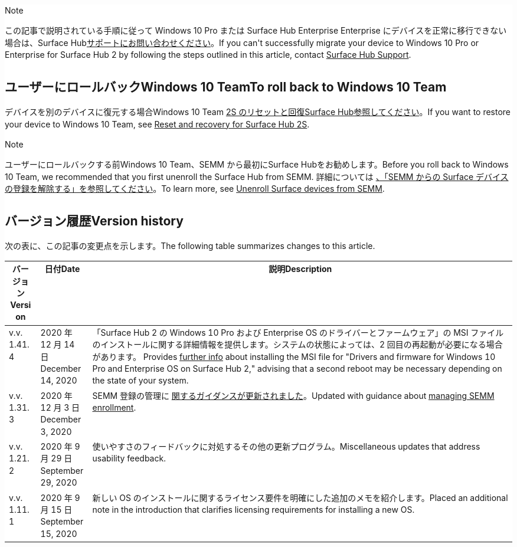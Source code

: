 > [!NOTE]
><span data-ttu-id="be3a8-348">この記事で説明されている手順に従って Windows 10 Pro または Surface Hub Enterprise Enterprise にデバイスを正常に移行できない場合は、Surface Hub[サポートにお問い合わせください](https://support.microsoft.com/help/4037644/surface-contact-surface-warranty-and-software-support)。</span><span class="sxs-lookup"><span data-stu-id="be3a8-348">If you can't successfully migrate your device to Windows 10 Pro or Enterprise for Surface Hub 2 by following the steps outlined in this article, contact [Surface Hub Support](https://support.microsoft.com/help/4037644/surface-contact-surface-warranty-and-software-support).</span></span>

## <a name="to-roll-back-to-windows-10-team"></a><span data-ttu-id="be3a8-349">ユーザーにロールバックWindows 10 Team</span><span class="sxs-lookup"><span data-stu-id="be3a8-349">To roll back to Windows 10 Team</span></span>

<span data-ttu-id="be3a8-350">デバイスを別のデバイスに復元する場合Windows 10 Team [2S のリセットと回復Surface Hub参照してください](surface-hub-2s-recover-reset.md)。</span><span class="sxs-lookup"><span data-stu-id="be3a8-350">If you want to restore your device to Windows 10 Team, see [Reset and recovery for Surface Hub 2S](surface-hub-2s-recover-reset.md).</span></span>

> [!NOTE]
> <span data-ttu-id="be3a8-351">ユーザーにロールバックする前Windows 10 Team、SEMM から最初にSurface Hubをお勧めします。</span><span class="sxs-lookup"><span data-stu-id="be3a8-351">Before you roll back to Windows 10 Team, we recommended that you first unenroll the Surface Hub from SEMM.</span></span> <span data-ttu-id="be3a8-352">詳細については [、「SEMM からの Surface デバイスの登録を解除する」を参照してください](https://docs.microsoft.com/surface/unenroll-surface-devices-from-semm)。</span><span class="sxs-lookup"><span data-stu-id="be3a8-352">To learn more, see [Unenroll Surface devices from SEMM](https://docs.microsoft.com/surface/unenroll-surface-devices-from-semm).</span></span>

## <a name="version-history"></a><span data-ttu-id="be3a8-353">バージョン履歴</span><span class="sxs-lookup"><span data-stu-id="be3a8-353">Version history</span></span>

<span data-ttu-id="be3a8-354">次の表に、この記事の変更点を示します。</span><span class="sxs-lookup"><span data-stu-id="be3a8-354">The following table summarizes changes to this article.</span></span>

| <span data-ttu-id="be3a8-355">バージョン</span><span class="sxs-lookup"><span data-stu-id="be3a8-355">Version</span></span> | <span data-ttu-id="be3a8-356">日付</span><span class="sxs-lookup"><span data-stu-id="be3a8-356">Date</span></span>               | <span data-ttu-id="be3a8-357">説明</span><span class="sxs-lookup"><span data-stu-id="be3a8-357">Description</span></span>                                                                                           |
| ------- | ------------------ | ----------------------------------------------------------------------------------------------------- |
| <span data-ttu-id="be3a8-358">v.</span><span class="sxs-lookup"><span data-stu-id="be3a8-358">v.</span></span> <span data-ttu-id="be3a8-359">1.4</span><span class="sxs-lookup"><span data-stu-id="be3a8-359">1.4</span></span>  | <span data-ttu-id="be3a8-360">2020 年 12 月 14 日</span><span class="sxs-lookup"><span data-stu-id="be3a8-360">December 14, 2020</span></span> | <span data-ttu-id="be3a8-361">「Surface Hub 2 の Windows 10 Pro および Enterprise OS のドライバーとファームウェア」の MSI ファイルのインストールに関する詳細情報を提供します。システムの状態によっては、2 回目の再起動が必要になる場合があります。 [](#install-surface-hub-2-drivers-and-firmware)</span><span class="sxs-lookup"><span data-stu-id="be3a8-361">Provides [further info](#install-surface-hub-2-drivers-and-firmware) about installing the MSI file for "Drivers and firmware for Windows 10 Pro and Enterprise OS on Surface Hub 2," advising that a second reboot may be necessary depending on the state of your system.</span></span>                                                          |
| <span data-ttu-id="be3a8-362">v.</span><span class="sxs-lookup"><span data-stu-id="be3a8-362">v.</span></span> <span data-ttu-id="be3a8-363">1.3</span><span class="sxs-lookup"><span data-stu-id="be3a8-363">1.3</span></span>  | <span data-ttu-id="be3a8-364">2020 年 12 月 3 日</span><span class="sxs-lookup"><span data-stu-id="be3a8-364">December 3, 2020</span></span> | <span data-ttu-id="be3a8-365">SEMM 登録の管理に [関するガイダンスが更新されました](#manage-semm-enrollment)。</span><span class="sxs-lookup"><span data-stu-id="be3a8-365">Updated with guidance about [managing SEMM enrollment](#manage-semm-enrollment).</span></span>                                                       |
| <span data-ttu-id="be3a8-366">v.</span><span class="sxs-lookup"><span data-stu-id="be3a8-366">v.</span></span> <span data-ttu-id="be3a8-367">1.2</span><span class="sxs-lookup"><span data-stu-id="be3a8-367">1.2</span></span>  | <span data-ttu-id="be3a8-368">2020 年 9 月 29 日</span><span class="sxs-lookup"><span data-stu-id="be3a8-368">September 29, 2020</span></span> | <span data-ttu-id="be3a8-369">使いやすさのフィードバックに対処するその他の更新プログラム。</span><span class="sxs-lookup"><span data-stu-id="be3a8-369">Miscellaneous updates that address usability feedback.</span></span>                                                        |
| <span data-ttu-id="be3a8-370">v.</span><span class="sxs-lookup"><span data-stu-id="be3a8-370">v.</span></span> <span data-ttu-id="be3a8-371">1.1</span><span class="sxs-lookup"><span data-stu-id="be3a8-371">1.1</span></span>  | <span data-ttu-id="be3a8-372">2020 年 9 月 15 日</span><span class="sxs-lookup"><span data-stu-id="be3a8-372">September 15, 2020</span></span> | <span data-ttu-id="be3a8-373">新しい OS のインストールに関するライセンス要件を明確にした追加のメモを紹介します。</span><span class="sxs-lookup"><span data-stu-id="be3a8-373">Placed an additional note in the introduction that clarifies licensing requirements for installing a new OS.</span></span> |
